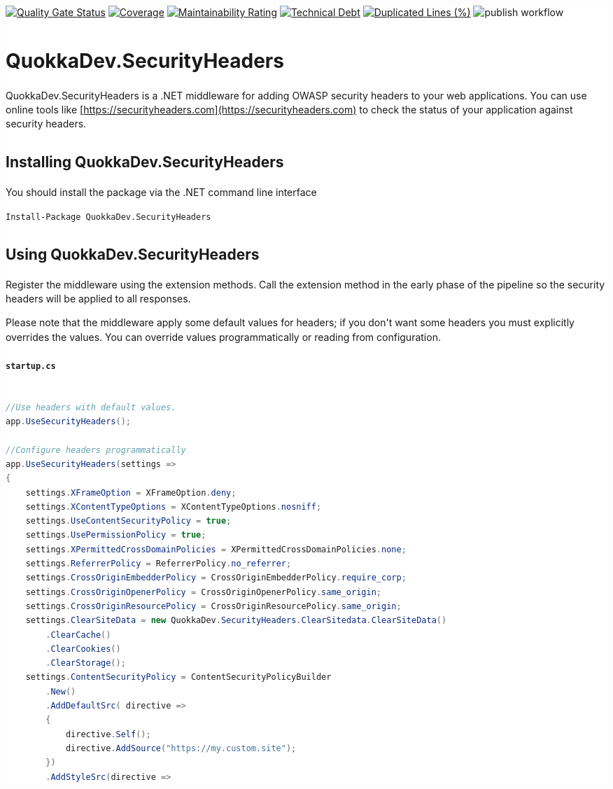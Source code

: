 [![Quality Gate Status](https://sonarcloud.io/api/project_badges/measure?project=quokka-dev_quokkadev-security-headers&metric=alert_status)](https://sonarcloud.io/summary/new_code?id=quokka-dev_quokkadev-security-headers) [![Coverage](https://sonarcloud.io/api/project_badges/measure?project=quokka-dev_quokkadev-security-headers&metric=coverage)](https://sonarcloud.io/summary/new_code?id=quokka-dev_quokkadev-security-headers) [![Maintainability Rating](https://sonarcloud.io/api/project_badges/measure?project=quokka-dev_quokkadev-security-headers&metric=sqale_rating)](https://sonarcloud.io/summary/new_code?id=quokka-dev_quokkadev-security-headers) [![Technical Debt](https://sonarcloud.io/api/project_badges/measure?project=quokka-dev_quokkadev-security-headers&metric=sqale_index)](https://sonarcloud.io/summary/new_code?id=quokka-dev_quokkadev-security-headers) [![Duplicated Lines (%)](https://sonarcloud.io/api/project_badges/measure?project=quokka-dev_quokkadev-security-headers&metric=duplicated_lines_density)](https://sonarcloud.io/summary/new_code?id=quokka-dev_quokkadev-security-headers) ![publish workflow](https://github.com/quokka-dev/quokkadev-security-headers/actions/workflows/publish.yml/badge.svg)

# QuokkaDev.SecurityHeaders
QuokkaDev.SecurityHeaders is a .NET middleware for adding OWASP security headers to your web applications. You can use online tools like [https://securityheaders.com](https://securityheaders.com) to check the status of your application against security headers.

## Installing QuokkaDev.SecurityHeaders

You should install the package via the .NET command line interface

    Install-Package QuokkaDev.SecurityHeaders

## Using QuokkaDev.SecurityHeaders
Register the middleware using the extension methods. Call the extension method in the early phase of the pipeline so the security headers will be applied to all responses.

Please note that the middleware apply some default values for headers; if you don't want some headers you must explicitly overrides the values. You can override values programmatically or reading from configuration.

#### **`startup.cs`**
```csharp

//Use headers with default values.
app.UseSecurityHeaders();

//Configure headers programmatically
app.UseSecurityHeaders(settings =>
{
    settings.XFrameOption = XFrameOption.deny;
    settings.XContentTypeOptions = XContentTypeOptions.nosniff;
    settings.UseContentSecurityPolicy = true;
    settings.UsePermissionPolicy = true;
    settings.XPermittedCrossDomainPolicies = XPermittedCrossDomainPolicies.none;
    settings.ReferrerPolicy = ReferrerPolicy.no_referrer;
    settings.CrossOriginEmbedderPolicy = CrossOriginEmbedderPolicy.require_corp;
    settings.CrossOriginOpenerPolicy = CrossOriginOpenerPolicy.same_origin;
    settings.CrossOriginResourcePolicy = CrossOriginResourcePolicy.same_origin;
    settings.ClearSiteData = new QuokkaDev.SecurityHeaders.ClearSitedata.ClearSiteData()
        .ClearCache()
        .ClearCookies()
        .ClearStorage();
    settings.ContentSecurityPolicy = ContentSecurityPolicyBuilder
        .New()
        .AddDefaultSrc( directive =>
        {
            directive.Self();
            directive.AddSource("https://my.custom.site");
        })
        .AddStyleSrc(directive =>
```